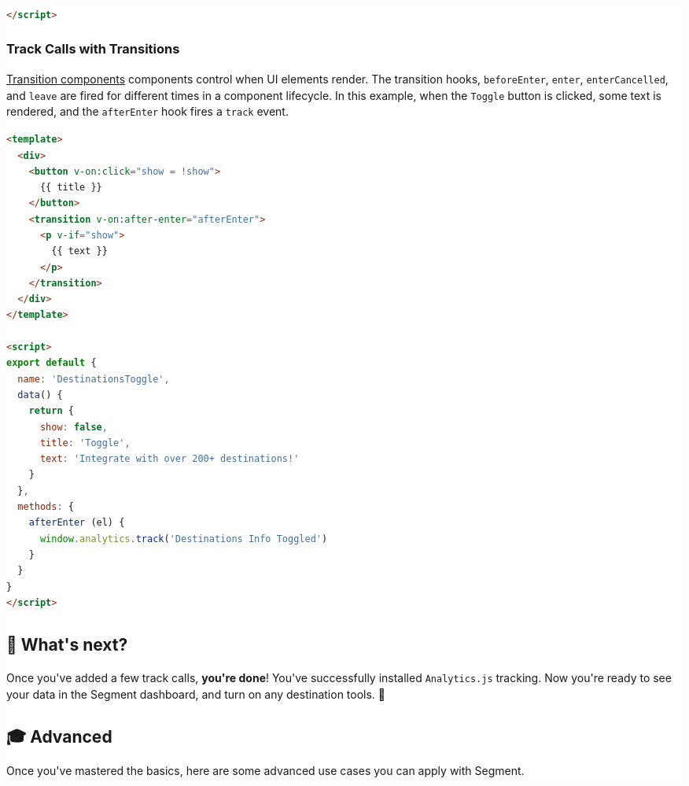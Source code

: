 ```html
</script>
```

### Track Calls with Transitions
[Transition components](https://vuejs.org/v2/guide/transitions.html) components control when UI elements render. The transition hooks, `beforeEnter`, `enter`, `enterCancelled`, and `leave` are fired for different times in a component lifecycle. In this example, when the `Toggle` button is clicked, some text is rendered, and the `afterEnter` hook fires a `track` event.

```html
<template>
  <div>
    <button v-on:click="show = !show">
      {{ title }}
    </button>
    <transition v-on:after-enter="afterEnter">
      <p v-if="show">
        {{ text }}
      </p>
    </transition>
  </div>
</template>

<script>
export default {
  name: 'DestinationsToggle',
  data() {
    return {
      show: false,
      title: 'Toggle',
      text: 'Integrate with over 200+ destinations!'
    }
  },
  methods: {
    afterEnter (el) {
      window.analytics.track('Destinations Info Toggled')
    }
  }
}
</script>
```

## 🤔 What's next?
Once you've added a few track calls, **you're done**! You've successfully installed `Analytics.js` tracking. Now you're ready to see your data in the Segment dashboard, and turn on any destination tools. 🎉

## 🎓 Advanced
Once you've mastered the basics, here are some advanced use cases you can apply with Segment.
